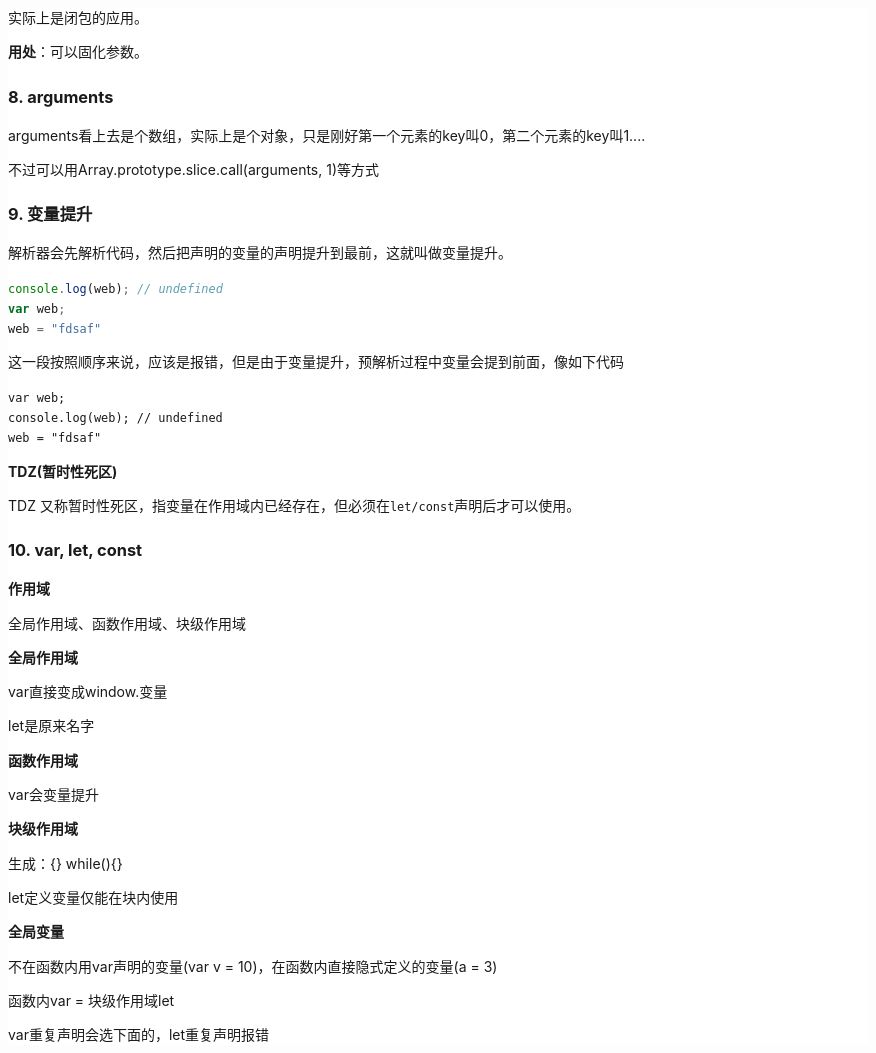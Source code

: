 实际上是闭包的应用。

**用处**：可以固化参数。

### 8. arguments

arguments看上去是个数组，实际上是个对象，只是刚好第一个元素的key叫0，第二个元素的key叫1....

不过可以用Array.prototype.slice.call(arguments, 1)等方式

### 9. 变量提升

解析器会先解析代码，然后把声明的变量的声明提升到最前，这就叫做变量提升。

```js
console.log(web); // undefined
var web;
web = "fdsaf"
```

这一段按照顺序来说，应该是报错，但是由于变量提升，预解析过程中变量会提到前面，像如下代码

```
var web;
console.log(web); // undefined
web = "fdsaf"
```

**TDZ(暂时性死区)**

TDZ 又称暂时性死区，指变量在作用域内已经存在，但必须在`let/const`声明后才可以使用。

### 10. var, let, const

**作用域**

全局作用域、函数作用域、块级作用域

**全局作用域**

var直接变成window.变量

let是原来名字

**函数作用域**

var会变量提升

**块级作用域**

生成：{} while(){}

let定义变量仅能在块内使用

**全局变量**

不在函数内用var声明的变量(var v = 10)，在函数内直接隐式定义的变量(a = 3)

函数内var = 块级作用域let

var重复声明会选下面的，let重复声明报错
